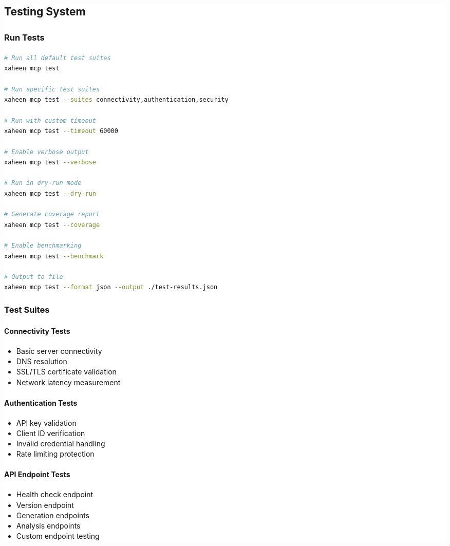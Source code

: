 ## Testing System

### Run Tests

```bash
# Run all default test suites
xaheen mcp test

# Run specific test suites
xaheen mcp test --suites connectivity,authentication,security

# Run with custom timeout
xaheen mcp test --timeout 60000

# Enable verbose output
xaheen mcp test --verbose

# Run in dry-run mode
xaheen mcp test --dry-run

# Generate coverage report
xaheen mcp test --coverage

# Enable benchmarking
xaheen mcp test --benchmark

# Output to file
xaheen mcp test --format json --output ./test-results.json
```

### Test Suites

#### Connectivity Tests
- Basic server connectivity
- DNS resolution
- SSL/TLS certificate validation
- Network latency measurement

#### Authentication Tests
- API key validation
- Client ID verification
- Invalid credential handling
- Rate limiting protection

#### API Endpoint Tests
- Health check endpoint
- Version endpoint
- Generation endpoints
- Analysis endpoints
- Custom endpoint testing

